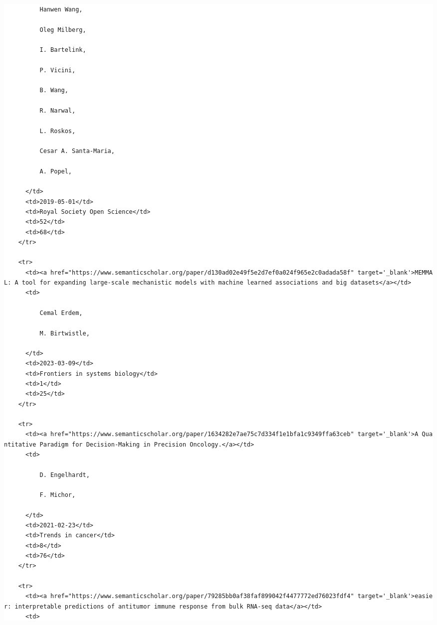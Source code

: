               Hanwen Wang,
            
              Oleg Milberg,
            
              I. Bartelink,
            
              P. Vicini,
            
              B. Wang,
            
              R. Narwal,
            
              L. Roskos,
            
              Cesar A. Santa-Maria,
            
              A. Popel,
            
          </td>
          <td>2019-05-01</td>
          <td>Royal Society Open Science</td>
          <td>52</td>
          <td>68</td>
        </tr>
    
        <tr>
          <td><a href="https://www.semanticscholar.org/paper/d130ad02e49f5e2d7ef0a024f965e2c0adada58f" target='_blank'>MEMMAL: A tool for expanding large-scale mechanistic models with machine learned associations and big datasets</a></td>
          <td>
            
              Cemal Erdem,
            
              M. Birtwistle,
            
          </td>
          <td>2023-03-09</td>
          <td>Frontiers in systems biology</td>
          <td>1</td>
          <td>25</td>
        </tr>
    
        <tr>
          <td><a href="https://www.semanticscholar.org/paper/1634282e7ae75c7d334f1e1bfa1c9349ffa63ceb" target='_blank'>A Quantitative Paradigm for Decision-Making in Precision Oncology.</a></td>
          <td>
            
              D. Engelhardt,
            
              F. Michor,
            
          </td>
          <td>2021-02-23</td>
          <td>Trends in cancer</td>
          <td>8</td>
          <td>76</td>
        </tr>
    
        <tr>
          <td><a href="https://www.semanticscholar.org/paper/79285bb0af38faf899042f4477772ed76023fdf4" target='_blank'>easier: interpretable predictions of antitumor immune response from bulk RNA-seq data</a></td>
          <td>
            